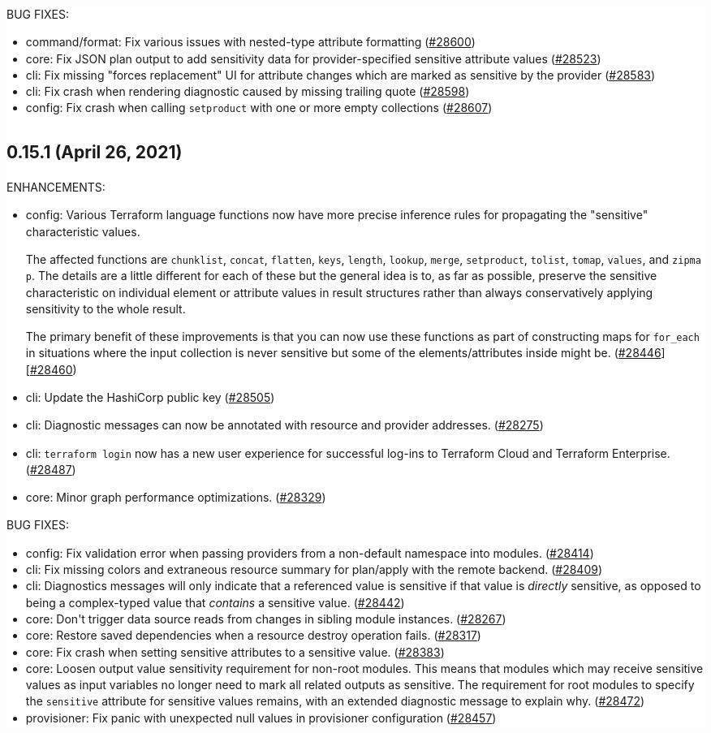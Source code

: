 BUG FIXES:

* command/format: Fix various issues with nested-type attribute formatting ([#28600](https://github.com/hashicorp/terraform/issues/28600))
* core: Fix JSON plan output to add sensitivity data for provider-specified sensitive attribute values ([#28523](https://github.com/hashicorp/terraform/issues/28523))
* cli: Fix missing "forces replacement" UI for attribute changes which are marked as sensitive by the provider ([#28583](https://github.com/hashicorp/terraform/issues/28583))
* cli: Fix crash when rendering diagnostic caused by missing trailing quote ([#28598](https://github.com/hashicorp/terraform/issues/28598))
* config: Fix crash when calling `setproduct` with one or more empty collections ([#28607](https://github.com/hashicorp/terraform/issues/28607))

## 0.15.1 (April 26, 2021)

ENHANCEMENTS:

* config: Various Terraform language functions now have more precise inference rules for propagating the "sensitive" characteristic values.
 
    The affected functions are `chunklist`, `concat`, `flatten`, `keys`, `length`, `lookup`, `merge`, `setproduct`, `tolist`, `tomap`, `values`, and `zipmap`. The details are a little different for each of these but the general idea is to, as far as possible, preserve the sensitive characteristic on individual element or attribute values in result structures rather than always conservatively applying sensitivity to the whole result.
    
    The primary benefit of these improvements is that you can now use these functions as part of constructing maps for `for_each` in situations where the input collection is never sensitive but some of the elements/attributes inside might be. ([#28446](https://github.com/hashicorp/terraform/issues/28446)] [[#28460](https://github.com/hashicorp/terraform/issues/28460))
* cli: Update the HashiCorp public key ([#28505](https://github.com/hashicorp/terraform/issues/28505))
* cli: Diagnostic messages can now be annotated with resource and provider addresses. ([#28275](https://github.com/hashicorp/terraform/issues/28275))
* cli: `terraform login` now has a new user experience for successful log-ins to Terraform Cloud and Terraform Enterprise. ([#28487](https://github.com/hashicorp/terraform/issues/28487))
* core: Minor graph performance optimizations. ([#28329](https://github.com/hashicorp/terraform/issues/28329))

BUG FIXES:

* config: Fix validation error when passing providers from a non-default namespace into modules. ([#28414](https://github.com/hashicorp/terraform/issues/28414))
* cli: Fix missing colors and extraneous resource summary for plan/apply with the remote backend. ([#28409](https://github.com/hashicorp/terraform/issues/28409))
* cli: Diagnostics messages will only indicate that a referenced value is sensitive if that value is _directly_ sensitive, as opposed to being a complex-typed value that _contains_ a sensitive value. ([#28442](https://github.com/hashicorp/terraform/issues/28442))
* core: Don't trigger data source reads from changes in sibling module instances. ([#28267](https://github.com/hashicorp/terraform/issues/28267))
* core: Restore saved dependencies when a resource destroy operation fails. ([#28317](https://github.com/hashicorp/terraform/issues/28317))
* core: Fix crash when setting sensitive attributes to a sensitive value. ([#28383](https://github.com/hashicorp/terraform/issues/28383))
* core: Loosen output value sensitivity requirement for non-root modules. This means that modules which may receive sensitive values as input variables no longer need to mark all related outputs as sensitive. The requirement for root modules to specify the `sensitive` attribute for sensitive values remains, with an extended diagnostic message to explain why. ([#28472](https://github.com/hashicorp/terraform/issues/28472))
* provisioner: Fix panic with unexpected null values in provisioner configuration ([#28457](https://github.com/hashicorp/terraform/issues/28457))
